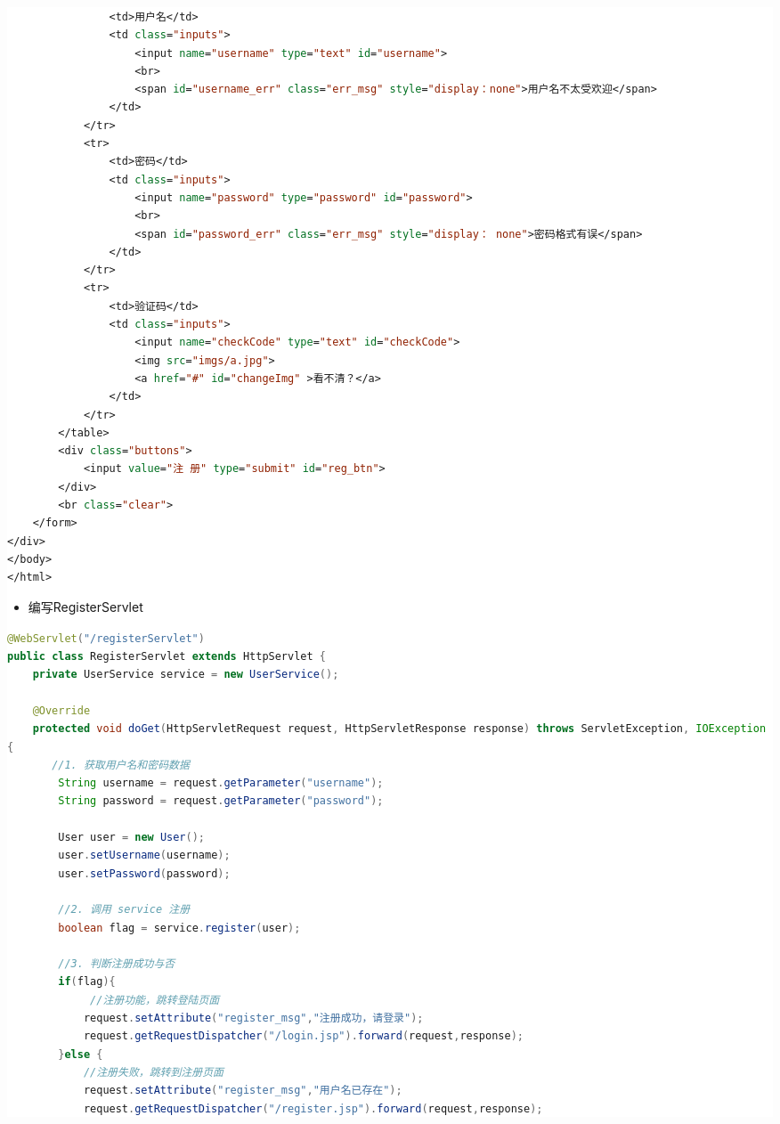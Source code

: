 ```jsp
                <td>用户名</td>
                <td class="inputs">
                    <input name="username" type="text" id="username">
                    <br>
                    <span id="username_err" class="err_msg" style="display：none">用户名不太受欢迎</span>
                </td>
            </tr>
            <tr>
                <td>密码</td>
                <td class="inputs">
                    <input name="password" type="password" id="password">
                    <br>
                    <span id="password_err" class="err_msg" style="display： none">密码格式有误</span>
                </td>
            </tr>
            <tr>
                <td>验证码</td>
                <td class="inputs">
                    <input name="checkCode" type="text" id="checkCode">
                    <img src="imgs/a.jpg">
                    <a href="#" id="changeImg" >看不清？</a>
                </td>
            </tr>
        </table>
        <div class="buttons">
            <input value="注 册" type="submit" id="reg_btn">
        </div>
        <br class="clear">
    </form>
</div>
</body>
</html>
```

- 编写RegisterServlet

```java
@WebServlet("/registerServlet")
public class RegisterServlet extends HttpServlet {
    private UserService service = new UserService();

    @Override
    protected void doGet(HttpServletRequest request, HttpServletResponse response) throws ServletException, IOException {
       //1. 获取用户名和密码数据
        String username = request.getParameter("username");
        String password = request.getParameter("password");
        
        User user = new User();
        user.setUsername(username);
        user.setPassword(password);

        //2. 调用 service 注册
        boolean flag = service.register(user);
        
        //3. 判断注册成功与否
        if(flag){
             //注册功能，跳转登陆页面
            request.setAttribute("register_msg","注册成功，请登录");
            request.getRequestDispatcher("/login.jsp").forward(request,response);
        }else {
            //注册失败，跳转到注册页面
            request.setAttribute("register_msg","用户名已存在");
            request.getRequestDispatcher("/register.jsp").forward(request,response);
```